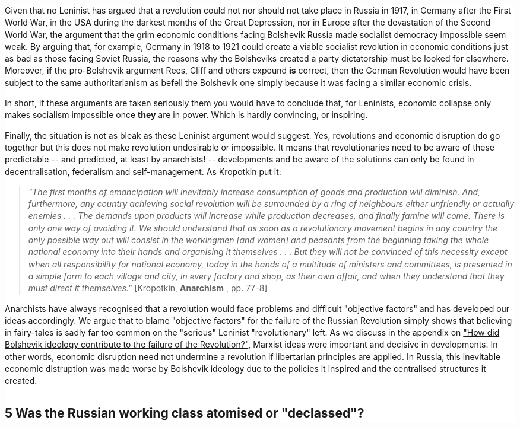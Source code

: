 Given that no Leninist has argued that a revolution could not nor should not
take place in Russia in 1917, in Germany after the First World War, in the USA
during the darkest months of the Great Depression, nor in Europe after the
devastation of the Second World War, the argument that the grim economic
conditions facing Bolshevik Russia made socialist democracy impossible seem
weak. By arguing that, for example, Germany in 1918 to 1921 could create a
viable socialist revolution in economic conditions just as bad as those facing
Soviet Russia, the reasons why the Bolsheviks created a party dictatorship
must be looked for elsewhere. Moreover, **if** the pro-Bolshevik argument
Rees, Cliff and others expound **is** correct, then the German Revolution
would have been subject to the same authoritarianism as befell the Bolshevik
one simply because it was facing a similar economic crisis.

In short, if these arguments are taken seriously them you would have to
conclude that, for Leninists, economic collapse only makes socialism
impossible once **they** are in power. Which is hardly convincing, or
inspiring.

Finally, the situation is not as bleak as these Leninist argument would
suggest. Yes, revolutions and economic disruption do go together but this does
not make revolution undesirable or impossible. It means that revolutionaries
need to be aware of these predictable -- and predicted, at least by
anarchists! -- developments and be aware of the solutions can only be found in
decentralisation, federalism and self-management. As Kropotkin put it:

> _"The first months of emancipation will inevitably increase consumption of
> goods and production will diminish. And, furthermore, any country achieving
> social revolution will be surrounded by a ring of neighbours either
> unfriendly or actually enemies . . . The demands upon products will increase
> while production decreases, and finally famine will come. There is only one
> way of avoiding it. We should understand that as soon as a revolutionary
> movement begins in any country the only possible way out will consist in the
> workingmen [and women] and peasants from the beginning taking the whole
> national economy into their hands and organising it themselves . . . But
> they will not be convinced of this necessity except when all responsibility
> for national economy, today in the hands of a multitude of ministers and
> committees, is presented in a simple form to each village and city, in every
> factory and shop, as their own affair, and when they understand that they
> must direct it themselves."_ [Kropotkin, **Anarchism** , pp. 77-8]

Anarchists have always recognised that a revolution would face problems and
difficult "objective factors" and has developed our ideas accordingly. We
argue that to blame "objective factors" for the failure of the Russian
Revolution simply shows that believing in fairy-tales is sadly far too common
on the "serious" Leninist "revolutionary" left. As we discuss in the appendix
on ["How did Bolshevik ideology contribute to the failure of the
Revolution?"](append44.md), Marxist ideas were important and decisive in
developments. In other words, economic disruption need not undermine a
revolution if libertarian principles are applied. In Russia, this inevitable
economic distruption was made worse by Bolshevik ideology due to the policies
it inspired and the centralised structures it created.

## 5 Was the Russian working class atomised or "declassed"?
